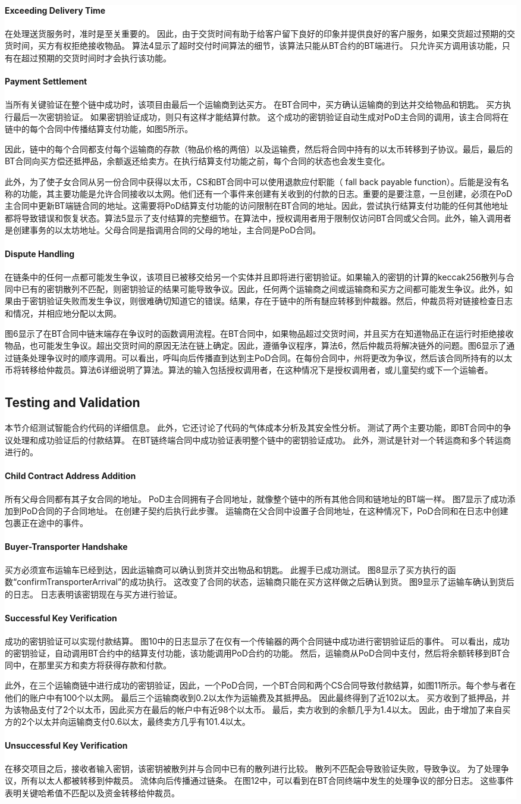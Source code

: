 #### Exceeding Delivery Time

在处理送货服务时，准时是至关重要的。 因此，由于交货时间有助于给客户留下良好的印象并提供良好的客户服务，如果交货超过预期的交货时间，买方有权拒绝接收物品。 算法4显示了超时交付时间算法的细节，该算法只能从BT合约的BT端进行。 只允许买方调用该功能，只有在超过预期的交货时间时才会执行该功能。

#### Payment Settlement

当所有关键验证在整个链中成功时，该项目由最后一个运输商到达买方。 在BT合同中，买方确认运输商的到达并交给物品和钥匙。 买方执行最后一次密钥验证。 如果密钥验证成功，则只有这样才能结算付款。 这个成功的密钥验证自动生成对PoD主合同的调用，该主合同将在链中的每个合同中传播结算支付功能，如图5所示。

因此，链中的每个合同都支付每个运输商的存款（物品价格的两倍）以及运输费，然后将合同中持有的以太币转移到子协议。最后，最后的BT合同向买方偿还抵押品，余额返还给卖方。在执行结算支付功能之前，每个合同的状态也会发生变化。

此外，为了使子女合同从另一份合同中获得以太币，CS和BT合同中可以使用退款应付职能（ fall back payable function）。后能是没有名称的功能，其主要功能是允许合同接收以太网。他们还有一个事件来创建有关收到的付款的日志。重要的是要注意，一旦创建，必须在PoD主合同中更新BT端链合同的地址。这需要将PoD结算支付功能的访问限制在BT合同的地址。因此，尝试执行结算支付功能的任何其他地址都将导致错误和恢复状态。算法5显示了支付结算的完整细节。在算法中，授权调用者用于限制仅访问BT合同或父合同。此外，输入调用者是创建事务的以太坊地址。父母合同是指调用合同的父母的地址，主合同是PoD合同。

#### Dispute Handling

在链条中的任何一点都可能发生争议，该项目已被移交给另一个实体并且即将进行密钥验证。如果输入的密钥的计算的keccak256散列与合同中已有的密钥散列不匹配，则密钥验证的结果可能导致争议。因此，任何两个运输商之间或运输商和买方之间都可能发生争议。此外，如果由于密钥验证失败而发生争议，则很难确切知道它的错误。结果，存在于链中的所有醚应转移到仲裁器。然后，仲裁员将对链接检查日志和情况，并相应地分配以太网。

图6显示了在BT合同中链末端存在争议时的函数调用流程。在BT合同中，如果物品超过交货时间，并且买方在知道物品正在运行时拒绝接收物品，也可能发生争议。超出交货时间的原因无法在链上确定。因此，遵循争议程序，算法6，然后仲裁员将解决链外的问题。图6显示了通过链条处理争议时的顺序调用。可以看出，呼叫向后传播直到达到主PoD合同。在每份合同中，州将更改为争议，然后该合同所持有的以太币将转移给仲裁员。算法6详细说明了算法。算法的输入包括授权调用者，在这种情况下是授权调用者，或儿童契约或下一个运输者。

## Testing and Validation

本节介绍测试智能合约代码的详细信息。 此外，它还讨论了代码的气体成本分析及其安全性分析。 测试了两个主要功能，即BT合同中的争议处理和成功验证后的付款结算。 在BT链终端合同中成功验证表明整个链中的密钥验证成功。 此外，测试是针对一个转运商和多个转运商进行的。

#### Child Contract Address Addition

所有父母合同都有其子女合同的地址。 PoD主合同拥有子合同地址，就像整个链中的所有其他合同和链地址的BT端一样。 图7显示了成功添加到PoD合同的子合同地址。 在创建子契约后执行此步骤。 运输商在父合同中设置子合同地址，在这种情况下，PoD合同和在日志中创建包裹正在途中的事件。

#### Buyer-Transporter Handshake

买方必须宣布运输车已经到达，因此运输商可以确认到货并交出物品和钥匙。 此握手已成功测试。 图8显示了买方执行的函数“confirmTransporterArrival”的成功执行。 这改变了合同的状态，运输商只能在买方这样做之后确认到货。 图9显示了运输车确认到货后的日志。 日志表明该密钥现在与买方进行验证。

#### Successful Key Verification

成功的密钥验证可以实现付款结算。 图10中的日志显示了在仅有一个传输器的两个合同链中成功进行密钥验证后的事件。 可以看出，成功的密钥验证，自动调用BT合约中的结算支付功能，该功能调用PoD合约的功能。 然后，运输商从PoD合同中支付，然后将余额转移到BT合同中，在那里买方和卖方将获得存款和付款。

此外，在三个运输商链中进行成功的密钥验证，因此，一个PoD合同，一个BT合同和两个CS合同导致付款结算，如图11所示。每个参与者在他们的账户中有100个以太网。 最后三个运输商收到0.2以太作为运输费及其抵押品。 因此最终得到了近102以太。 买方收到了抵押品，并为该物品支付了2个以太币，因此买方在最后的帐户中有近98个以太币。 最后，卖方收到的余额几乎为1.4以太。 因此，由于增加了来自买方的2个以太并向运输商支付0.6以太，最终卖方几乎有101.4以太。

#### Unsuccessful Key Verification

在移交项目之后，接收者输入密钥，该密钥被散列并与合同中已有的散列进行比较。 散列不匹配会导致验证失败，导致争议。 为了处理争议，所有以太人都被转移到仲裁员。 流体向后传播通过链条。 在图12中，可以看到在BT合同终端中发生的处理争议的部分日志。 这些事件表明关键哈希值不匹配以及资金转移给仲裁员。
